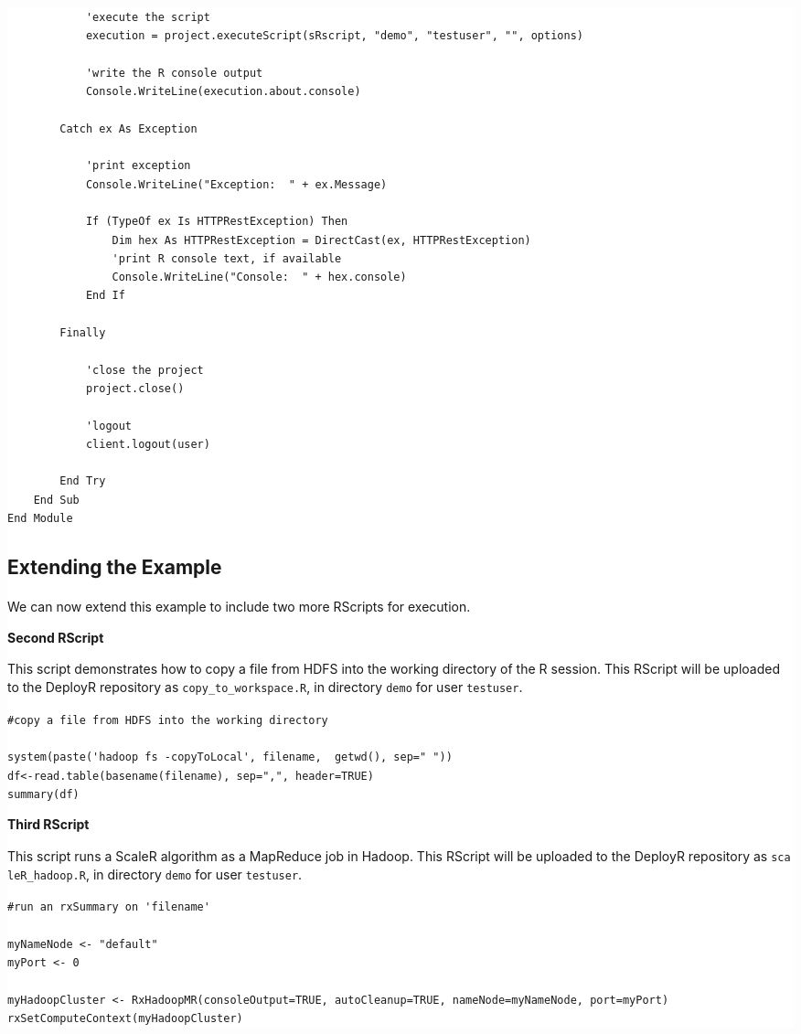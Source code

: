                 'execute the script
                execution = project.executeScript(sRscript, "demo", "testuser", "", options)

                'write the R console output
                Console.WriteLine(execution.about.console)

            Catch ex As Exception

                'print exception
                Console.WriteLine("Exception:  " + ex.Message)

                If (TypeOf ex Is HTTPRestException) Then
                    Dim hex As HTTPRestException = DirectCast(ex, HTTPRestException)
                    'print R console text, if available
                    Console.WriteLine("Console:  " + hex.console)
                End If

            Finally

                'close the project
                project.close()

                'logout
                client.logout(user)

            End Try
        End Sub
    End Module

## Extending the Example

We can now extend this example to include two more RScripts for execution.

**Second RScript**

This script demonstrates how to copy a file from HDFS into the working directory of the R session. This RScript will be uploaded to the DeployR repository as `copy_to_workspace.R`, in directory `demo` for user `testuser`.

    #copy a file from HDFS into the working directory

    system(paste('hadoop fs -copyToLocal', filename,  getwd(), sep=" "))
    df<-read.table(basename(filename), sep=",", header=TRUE)
    summary(df)

**Third RScript**

This script runs a ScaleR algorithm as a MapReduce job in Hadoop. This RScript will be uploaded to the DeployR repository as `scaleR_hadoop.R`, in directory `demo` for user `testuser`.

    #run an rxSummary on 'filename'

    myNameNode <- "default"
    myPort <- 0

    myHadoopCluster <- RxHadoopMR(consoleOutput=TRUE, autoCleanup=TRUE, nameNode=myNameNode, port=myPort)
    rxSetComputeContext(myHadoopCluster)
